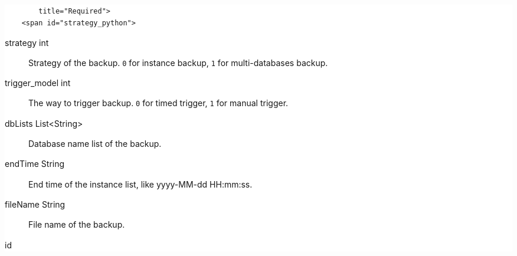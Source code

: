             title="Required">
        <span id="strategy_python">
<a data-swiftype-name="resource-property" data-swiftype-type="text" href="#strategy_python" style="color: inherit; text-decoration: inherit;">strategy</a>
</span>
        <span class="property-indicator"></span>
        <span class="property-type">int</span>
    </dt>
    <dd><p>Strategy of the backup. <code>0</code> for instance backup, <code>1</code> for multi-databases backup.</p>
</dd><dt class="property-required"
            title="Required">
        <span id="trigger_model_python">
<a data-swiftype-name="resource-property" data-swiftype-type="text" href="#trigger_model_python" style="color: inherit; text-decoration: inherit;">trigger_<wbr>model</a>
</span>
        <span class="property-indicator"></span>
        <span class="property-type">int</span>
    </dt>
    <dd><p>The way to trigger backup. <code>0</code> for timed trigger, <code>1</code> for manual trigger.</p>
</dd></dl>
</pulumi-choosable>
</div>

<div>
<pulumi-choosable type="language" values="yaml">
<dl class="resources-properties"><dt class="property-required"
            title="Required">
        <span id="dblists_yaml">
<a data-swiftype-name="resource-property" data-swiftype-type="text" href="#dblists_yaml" style="color: inherit; text-decoration: inherit;">db<wbr>Lists</a>
</span>
        <span class="property-indicator"></span>
        <span class="property-type">List&lt;String&gt;</span>
    </dt>
    <dd><p>Database name list of the backup.</p>
</dd><dt class="property-required"
            title="Required">
        <span id="endtime_yaml">
<a data-swiftype-name="resource-property" data-swiftype-type="text" href="#endtime_yaml" style="color: inherit; text-decoration: inherit;">end<wbr>Time</a>
</span>
        <span class="property-indicator"></span>
        <span class="property-type">String</span>
    </dt>
    <dd><p>End time of the instance list, like yyyy-MM-dd HH:mm:ss.</p>
</dd><dt class="property-required"
            title="Required">
        <span id="filename_yaml">
<a data-swiftype-name="resource-property" data-swiftype-type="text" href="#filename_yaml" style="color: inherit; text-decoration: inherit;">file<wbr>Name</a>
</span>
        <span class="property-indicator"></span>
        <span class="property-type">String</span>
    </dt>
    <dd><p>File name of the backup.</p>
</dd><dt class="property-required"
            title="Required">
        <span id="id_yaml">
<a data-swiftype-name="resource-property" data-swiftype-type="text" href="#id_yaml" style="color: inherit; text-decoration: inherit;">id</a>
</span>
        <span class="property-indicator"></span>